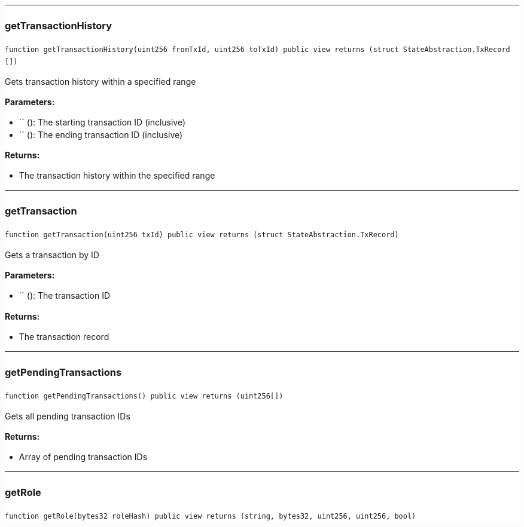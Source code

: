 
---

### getTransactionHistory

```solidity
function getTransactionHistory(uint256 fromTxId, uint256 toTxId) public view returns (struct StateAbstraction.TxRecord[])
```

Gets transaction history within a specified range

**Parameters:**
- `` (): The starting transaction ID (inclusive)
- `` (): The ending transaction ID (inclusive)

**Returns:**
- The transaction history within the specified range


---

### getTransaction

```solidity
function getTransaction(uint256 txId) public view returns (struct StateAbstraction.TxRecord)
```

Gets a transaction by ID

**Parameters:**
- `` (): The transaction ID

**Returns:**
- The transaction record


---

### getPendingTransactions

```solidity
function getPendingTransactions() public view returns (uint256[])
```

Gets all pending transaction IDs


**Returns:**
- Array of pending transaction IDs


---

### getRole

```solidity
function getRole(bytes32 roleHash) public view returns (string, bytes32, uint256, uint256, bool)
```
